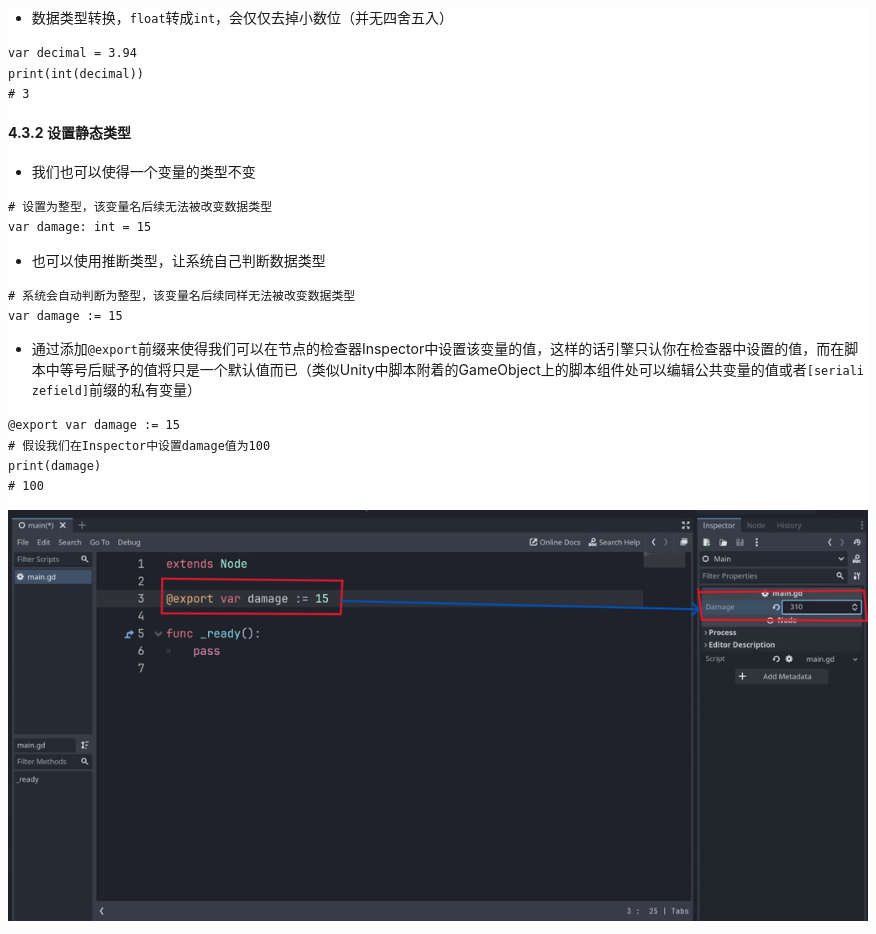 - 数据类型转换，`float`转成`int`，会仅仅去掉小数位（并无四舍五入）

```gdscript
var decimal = 3.94
print(int(decimal))
# 3
```

#### 4.3.2 设置静态类型
- 我们也可以使得一个变量的类型不变

```gdscript
# 设置为整型，该变量名后续无法被改变数据类型
var damage: int = 15
```

- 也可以使用推断类型，让系统自己判断数据类型

```gdscript
# 系统会自动判断为整型，该变量名后续同样无法被改变数据类型
var damage := 15
```

- 通过添加`@export`前缀来使得我们可以在节点的检查器Inspector中设置该变量的值，这样的话引擎只认你在检查器中设置的值，而在脚本中等号后赋予的值将只是一个默认值而已（类似Unity中脚本附着的GameObject上的脚本组件处可以编辑公共变量的值或者`[serializefield]`前缀的私有变量）

```gdscript
@export var damage := 15
# 假设我们在Inspector中设置damage值为100
print(damage)
# 100
```

![GodotInspectorSetValue.png](/resources/2024-08-01-Godot的节点、信号概念与GDScript基础/GodotInspectorSetValue.png)
